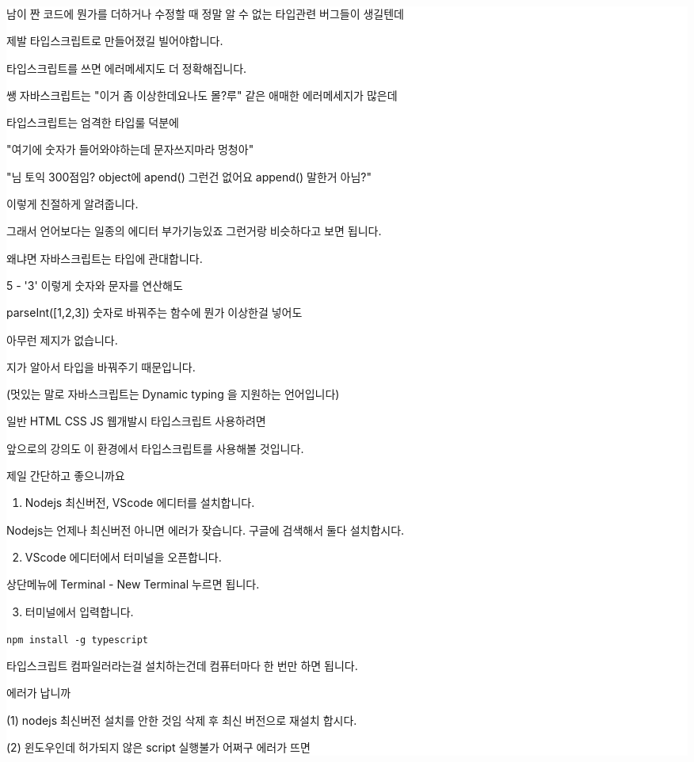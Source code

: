 남이 짠 코드에 뭔가를 더하거나 수정할 때 정말 알 수 없는 타입관련 버그들이 생길텐데

제발 타입스크립트로 만들어졌길 빌어야합니다.



타입스크립트를 쓰면 에러메세지도 더 정확해집니다.

쌩 자바스크립트는 "이거 좀 이상한데요나도 몰?루" 같은 애매한 에러메세지가 많은데

타입스크립트는 엄격한 타입룰 덕분에

"여기에 숫자가 들어와야하는데 문자쓰지마라 멍청아"

"님 토익 300점임? object에 apend() 그런건 없어요 append() 말한거 아님?"

이렇게 친절하게 알려줍니다.

그래서 언어보다는 일종의 에디터 부가기능있죠 그런거랑 비슷하다고 보면 됩니다.


왜냐면 자바스크립트는 타입에 관대합니다.

5 - '3' 이렇게 숫자와 문자를 연산해도

parseInt([1,2,3]) 숫자로 바꿔주는 함수에 뭔가 이상한걸 넣어도

아무런 제지가 없습니다.

지가 알아서 타입을 바꿔주기 때문입니다.

(멋있는 말로 자바스크립트는 Dynamic typing 을 지원하는 언어입니다)

일반 HTML CSS JS 웹개발시 타입스크립트 사용하려면





앞으로의 강의도 이 환경에서 타입스크립트를 사용해볼 것입니다.

제일 간단하고 좋으니까요



1. Nodejs 최신버전, VScode 에디터를 설치합니다.

Nodejs는 언제나 최신버전 아니면 에러가 잦습니다. 구글에 검색해서 둘다 설치합시다.



2. VScode 에디터에서 터미널을 오픈합니다.

상단메뉴에 Terminal - New Terminal 누르면 됩니다.



3. 터미널에서 입력합니다.
```
npm install -g typescript
```
타입스크립트 컴파일러라는걸 설치하는건데 컴퓨터마다 한 번만 하면 됩니다.

에러가 납니까


(1) nodejs 최신버전 설치를 안한 것임 삭제 후 최신 버전으로 재설치 합시다.

(2) 윈도우인데 허가되지 않은 script 실행불가 어쩌구 에러가 뜨면

